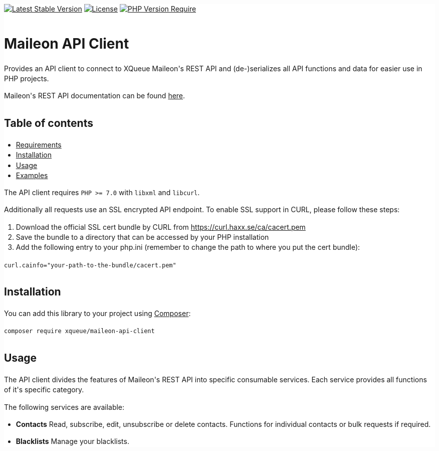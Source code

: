 [![Latest Stable Version](https://poser.pugx.org/xqueue/maileon-api-client/v/stable.png)](https://packagist.org/packages/xqueue/maileon-api-client)
[![License](http://poser.pugx.org/xqueue/maileon-api-client/license)](https://mit-license.org/)
[![PHP Version Require](http://poser.pugx.org/xqueue/maileon-api-client/require/php)](https://www.php.net/releases/)

# Maileon API Client

Provides an API client to connect to XQueue Maileon's REST API and (de-)serializes all API functions and data for easier use in PHP projects.

Maileon's REST API documentation can be found [here](https://maileon.com/support/rest-api-1-0/).

## Table of contents
 * [Requirements](#requirements)
 * [Installation](#installation)
 * [Usage](#usage)
 * [Examples](#examples)


The API client requires `PHP >= 7.0` with `libxml` and `libcurl`.

Additionally all requests use an SSL encrypted API endpoint.
To enable SSL support in CURL, please follow these steps:
 1. Download the official SSL cert bundle by CURL from https://curl.haxx.se/ca/cacert.pem
 2. Save the bundle to a directory that can be accessed by your PHP installation
 3. Add the following entry to your php.ini (remember to change the path to where you put the cert bundle):
```
curl.cainfo="your-path-to-the-bundle/cacert.pem"
```


## Installation

You can add this library to your project using [Composer](https://getcomposer.org/):

```
composer require xqueue/maileon-api-client
```

## Usage

The API client divides the features of Maileon's REST API into specific consumable services. Each service provides all functions of it's specific category.

The following services are available:

* **Contacts**
Read, subscribe, edit, unsubscribe or delete contacts. Functions for individual contacts or bulk requests if required.

* **Blacklists**
Manage your blacklists.
